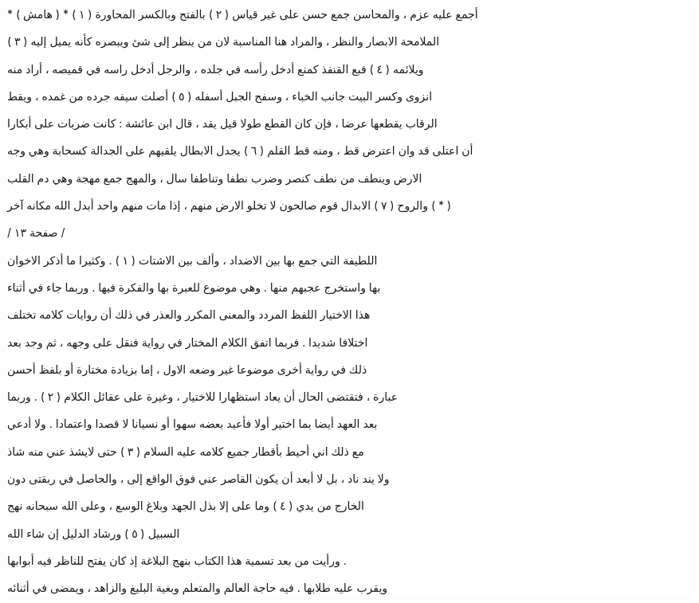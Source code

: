 \* ( هامش ) \* ( ١ ) أجمع عليه عزم ، والمحاسن جمع حسن على غير قياس ( ٢ )
بالفتح وبالكسر المحاورة

( ٣ ) الملامحة الابصار والنظر ، والمراد هنا المناسبة لان من ينظر إلى شئ
ويبصره كأنه يميل إليه

ويلائمه ( ٤ ) قبع القنفذ كمنع أدخل رأسه في جلده ، والرجل أدخل راسه في
قميصه ، أراد منه

انزوى وكسر البيت جانب الخباء ، وسفح الجبل أسفله ( ٥ ) أصلت سيفه جرده من
غمده ، ويقط

الرقاب يقطعها عرضا ، فإن كان القطع طولا قيل يقد ، قال ابن عائشة : كانت
ضربات على أبكارا

أن اعتلى قد وان اعترض قط ، ومنه قط القلم ( ٦ ) يجدل الابطال يلقيهم على
الجدالة كسحابة وهي وجه

الارض وينطف من نطف كنصر وضرب نطفا وتناطفا سال ، والمهج جمع مهجة وهي دم
القلب

والروح ( ٧ ) الابدال قوم صالحون لا تخلو الارض منهم ، إذا مات منهم واحد
أبدل الله مكانه آخر ( \* )

/ صفحة ١٣ /

اللطيفة التي جمع بها بين الاضداد ، وألف بين الاشتات ( ١ ) . وكثيرا ما
أذكر الاخوان

بها واستخرج عجبهم منها . وهي موضوع للعبرة بها والفكرة فيها . وربما جاء
في أثناء

هذا الاختيار اللفظ المردد والمعنى المكرر والعذر في ذلك أن روايات كلامه
تختلف

اختلافا شديدا . فربما اتفق الكلام المختار في رواية فنقل على وجهه ، ثم
وجد بعد

ذلك في رواية أخرى موضوعا غير وضعه الاول ، إما بزيادة مختارة أو بلفظ أحسن

عبارة ، فتقتضى الحال أن يعاد استظهارا للاختيار ، وغيرة على عقائل الكلام
( ٢ ) . وربما

بعد العهد أيضا بما اختير أولا فأعيد بعضه سهوا أو نسيانا لا قصدا واعتمادا
. ولا أدعي

مع ذلك اني أحيط بأقطار جميع كلامه عليه السلام ( ٣ ) حتى لايشذ عني منه
شاذ

ولا يند ناد ، بل لا أبعد أن يكون القاصر عني فوق الواقع إلى ، والحاصل في
ربقتى دون

الخارج من يدي ( ٤ ) وما على إلا بذل الجهد وبلاغ الوسع ، وعلى الله سبحانه
نهج

السبيل ( ٥ ) ورشاد الدليل إن شاء الله

ورأيت من بعد تسمية هذا الكتاب بنهج البلاغة إذ كان يفتح للناظر فيه
أبوابها .

ويقرب عليه طلابها . فيه حاجة العالم والمتعلم وبغية البليغ والزاهد ،
ويمضى في أثنائه
